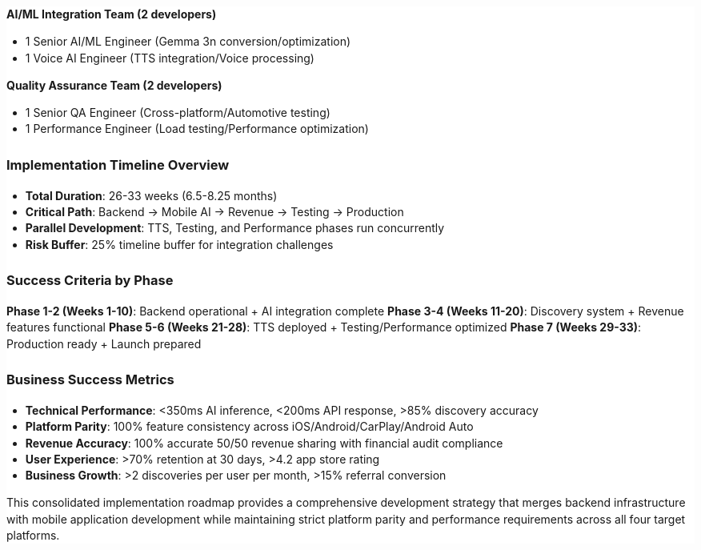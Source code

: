 **AI/ML Integration Team (2 developers)**
- 1 Senior AI/ML Engineer (Gemma 3n conversion/optimization)
- 1 Voice AI Engineer (TTS integration/Voice processing)

**Quality Assurance Team (2 developers)**
- 1 Senior QA Engineer (Cross-platform/Automotive testing)
- 1 Performance Engineer (Load testing/Performance optimization)

### Implementation Timeline Overview
- **Total Duration**: 26-33 weeks (6.5-8.25 months)
- **Critical Path**: Backend → Mobile AI → Revenue → Testing → Production
- **Parallel Development**: TTS, Testing, and Performance phases run concurrently
- **Risk Buffer**: 25% timeline buffer for integration challenges

### Success Criteria by Phase
**Phase 1-2 (Weeks 1-10)**: Backend operational + AI integration complete
**Phase 3-4 (Weeks 11-20)**: Discovery system + Revenue features functional
**Phase 5-6 (Weeks 21-28)**: TTS deployed + Testing/Performance optimized
**Phase 7 (Weeks 29-33)**: Production ready + Launch prepared

### Business Success Metrics
- **Technical Performance**: <350ms AI inference, <200ms API response, >85% discovery accuracy
- **Platform Parity**: 100% feature consistency across iOS/Android/CarPlay/Android Auto
- **Revenue Accuracy**: 100% accurate 50/50 revenue sharing with financial audit compliance
- **User Experience**: >70% retention at 30 days, >4.2 app store rating
- **Business Growth**: >2 discoveries per user per month, >15% referral conversion

This consolidated implementation roadmap provides a comprehensive development strategy that merges backend infrastructure with mobile application development while maintaining strict platform parity and performance requirements across all four target platforms.